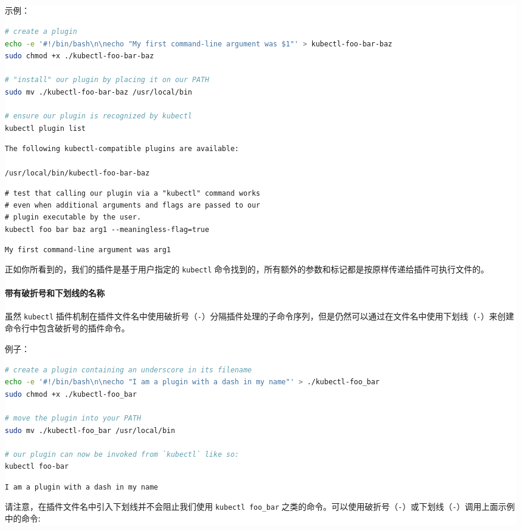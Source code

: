 
示例：

```bash
# create a plugin
echo -e '#!/bin/bash\n\necho "My first command-line argument was $1"' > kubectl-foo-bar-baz
sudo chmod +x ./kubectl-foo-bar-baz

# "install" our plugin by placing it on our PATH
sudo mv ./kubectl-foo-bar-baz /usr/local/bin

# ensure our plugin is recognized by kubectl
kubectl plugin list
```
```
The following kubectl-compatible plugins are available:

/usr/local/bin/kubectl-foo-bar-baz
```
```
# test that calling our plugin via a "kubectl" command works
# even when additional arguments and flags are passed to our
# plugin executable by the user.
kubectl foo bar baz arg1 --meaningless-flag=true
```
```
My first command-line argument was arg1
```


正如你所看到的，我们的插件是基于用户指定的 `kubectl` 命令找到的，所有额外的参数和标记都是按原样传递给插件可执行文件的。



#### 带有破折号和下划线的名称


虽然 `kubectl` 插件机制在插件文件名中使用破折号（`-`）分隔插件处理的子命令序列，但是仍然可以通过在文件名中使用下划线（`-`）来创建命令行中包含破折号的插件命令。



例子：

```bash
# create a plugin containing an underscore in its filename
echo -e '#!/bin/bash\n\necho "I am a plugin with a dash in my name"' > ./kubectl-foo_bar
sudo chmod +x ./kubectl-foo_bar

# move the plugin into your PATH
sudo mv ./kubectl-foo_bar /usr/local/bin

# our plugin can now be invoked from `kubectl` like so:
kubectl foo-bar
```
```
I am a plugin with a dash in my name
```


请注意，在插件文件名中引入下划线并不会阻止我们使用 `kubectl foo_bar` 之类的命令。可以使用破折号（`-`）或下划线（`-`）调用上面示例中的命令:
